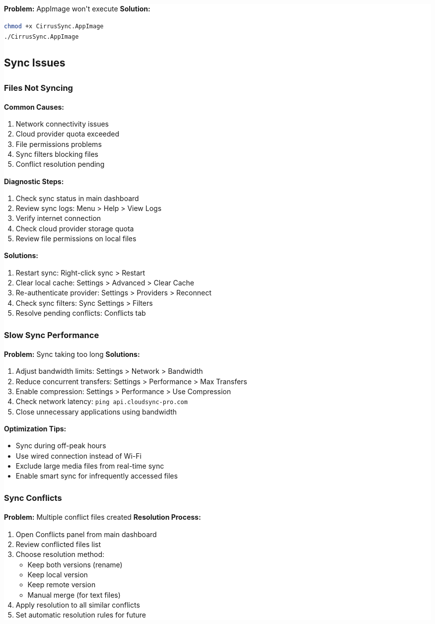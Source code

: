 **Problem:** AppImage won't execute
**Solution:**
```bash
chmod +x CirrusSync.AppImage
./CirrusSync.AppImage
```

## Sync Issues

### Files Not Syncing

**Common Causes:**
1. Network connectivity issues
2. Cloud provider quota exceeded
3. File permissions problems
4. Sync filters blocking files
5. Conflict resolution pending

**Diagnostic Steps:**
1. Check sync status in main dashboard
2. Review sync logs: Menu > Help > View Logs
3. Verify internet connection
4. Check cloud provider storage quota
5. Review file permissions on local files

**Solutions:**
1. Restart sync: Right-click sync > Restart
2. Clear local cache: Settings > Advanced > Clear Cache
3. Re-authenticate provider: Settings > Providers > Reconnect
4. Check sync filters: Sync Settings > Filters
5. Resolve pending conflicts: Conflicts tab

### Slow Sync Performance

**Problem:** Sync taking too long
**Solutions:**
1. Adjust bandwidth limits: Settings > Network > Bandwidth
2. Reduce concurrent transfers: Settings > Performance > Max Transfers
3. Enable compression: Settings > Performance > Use Compression
4. Check network latency: `ping api.cloudsync-pro.com`
5. Close unnecessary applications using bandwidth

**Optimization Tips:**
- Sync during off-peak hours
- Use wired connection instead of Wi-Fi
- Exclude large media files from real-time sync
- Enable smart sync for infrequently accessed files

### Sync Conflicts

**Problem:** Multiple conflict files created
**Resolution Process:**
1. Open Conflicts panel from main dashboard
2. Review conflicted files list
3. Choose resolution method:
   - Keep both versions (rename)
   - Keep local version
   - Keep remote version
   - Manual merge (for text files)
4. Apply resolution to all similar conflicts
5. Set automatic resolution rules for future
